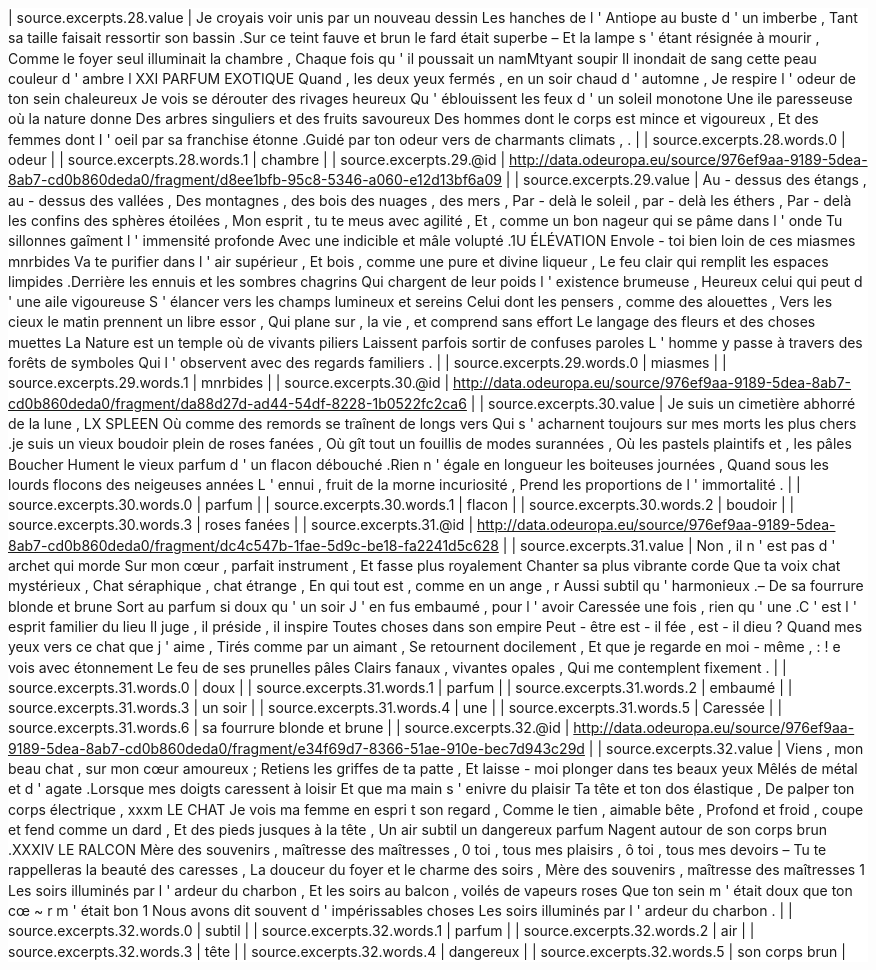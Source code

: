 | source.excerpts.28.value | Je croyais voir unis par un nouveau dessin Les hanches de l ' Antiope au buste d ' un imberbe , Tant sa taille faisait ressortir son bassin .Sur ce teint fauve et brun le fard était superbe – Et la lampe s ' étant résignée à mourir , Comme le foyer seul illuminait la chambre , Chaque fois qu ' il poussait un namMtyant soupir Il inondait de sang cette peau couleur d ' ambre l XXI PARFUM EXOTIQUE Quand , les deux yeux fermés , en un soir chaud d ' automne , Je respire l ' odeur de ton sein chaleureux Je vois se dérouter des rivages heureux Qu ' éblouissent les feux d ' un soleil monotone Une ile paresseuse où la nature donne Des arbres singuliers et des fruits savoureux Des hommes dont le corps est mince et vigoureux , Et des femmes dont I ' oeil par sa franchise étonne .Guidé par ton odeur vers de charmants climats , . |
| source.excerpts.28.words.0 | odeur |
| source.excerpts.28.words.1 | chambre |
| source.excerpts.29.@id | http://data.odeuropa.eu/source/976ef9aa-9189-5dea-8ab7-cd0b860deda0/fragment/d8ee1bfb-95c8-5346-a060-e12d13bf6a09 |
| source.excerpts.29.value | Au - dessus des étangs , au - dessus des vallées , Des montagnes , des bois des nuages , des mers , Par - delà le soleil , par - delà les éthers , Par - delà les confins des sphères étoilées , Mon esprit , tu te meus avec agilité , Et , comme un bon nageur qui se pâme dans l ' onde Tu sillonnes gaîment l ' immensité profonde Avec une indicible et mâle volupté .1U ÉLÉVATION Envole - toi bien loin de ces miasmes mnrbides Va te purifier dans l ' air supérieur , Et bois , comme une pure et divine liqueur , Le feu clair qui remplit les espaces limpides .Derrière les ennuis et les sombres chagrins Qui chargent de leur poids l ' existence brumeuse , Heureux celui qui peut d ' une aile vigoureuse S ' élancer vers les champs lumineux et sereins Celui dont les pensers , comme des alouettes , Vers les cieux le matin prennent un libre essor , Qui plane sur , la vie , et comprend sans effort Le langage des fleurs et des choses muettes La Nature est un temple où de vivants piliers Laissent parfois sortir de confuses paroles L ' homme y passe à travers des forêts de symboles Qui l ' observent avec des regards familiers . |
| source.excerpts.29.words.0 | miasmes |
| source.excerpts.29.words.1 | mnrbides |
| source.excerpts.30.@id | http://data.odeuropa.eu/source/976ef9aa-9189-5dea-8ab7-cd0b860deda0/fragment/da88d27d-ad44-54df-8228-1b0522fc2ca6 |
| source.excerpts.30.value | Je suis un cimetière abhorré de la lune , LX SPLEEN Où comme des remords se traînent de longs vers Qui s ' acharnent toujours sur mes morts les plus chers .je suis un vieux boudoir plein de roses fanées , Où gît tout un fouillis de modes surannées , Où les pastels plaintifs et , les pâles Boucher Hument le vieux parfum d ' un flacon débouché .Rien n ' égale en longueur les boiteuses journées , Quand sous les lourds flocons des neigeuses années L ' ennui , fruit de la morne incuriosité , Prend les proportions de l ' immortalité . |
| source.excerpts.30.words.0 | parfum |
| source.excerpts.30.words.1 | flacon |
| source.excerpts.30.words.2 | boudoir |
| source.excerpts.30.words.3 | roses fanées |
| source.excerpts.31.@id | http://data.odeuropa.eu/source/976ef9aa-9189-5dea-8ab7-cd0b860deda0/fragment/dc4c547b-1fae-5d9c-be18-fa2241d5c628 |
| source.excerpts.31.value | Non , il n ' est pas d ' archet qui morde Sur mon cœur , parfait instrument , Et fasse plus royalement Chanter sa plus vibrante corde Que ta voix chat mystérieux , Chat séraphique , chat étrange , En qui tout est , comme en un ange , r Aussi subtil qu ' harmonieux .– De sa fourrure blonde et brune Sort au parfum si doux qu ' un soir J ' en fus embaumé , pour l ' avoir Caressée une fois , rien qu ' une .C ' est l ' esprit familier du lieu Il juge , il préside , il inspire Toutes choses dans son empire Peut - être est - il fée , est - il dieu ? Quand mes yeux vers ce chat que j ' aime , Tirés comme par un aimant , Se retournent docilement , Et que je regarde en moi - même , : ! e vois avec étonnement Le feu de ses prunelles pâles Clairs fanaux , vivantes opales , Qui me contemplent fixement . |
| source.excerpts.31.words.0 | doux |
| source.excerpts.31.words.1 | parfum |
| source.excerpts.31.words.2 | embaumé |
| source.excerpts.31.words.3 | un soir |
| source.excerpts.31.words.4 | une |
| source.excerpts.31.words.5 | Caressée |
| source.excerpts.31.words.6 | sa fourrure blonde et brune |
| source.excerpts.32.@id | http://data.odeuropa.eu/source/976ef9aa-9189-5dea-8ab7-cd0b860deda0/fragment/e34f69d7-8366-51ae-910e-bec7d943c29d |
| source.excerpts.32.value | Viens , mon beau chat , sur mon cœur amoureux ; Retiens les griffes de ta patte , Et laisse - moi plonger dans tes beaux yeux Mêlés de métal et d ' agate .Lorsque mes doigts caressent à loisir Et que ma main s ' enivre du plaisir Ta tête et ton dos élastique , De palper ton corps électrique , xxxm LE CHAT Je vois ma femme en espri t son regard , Comme le tien , aimable bête , Profond et froid , coupe et fend comme un dard , Et des pieds jusques à la tête , Un air subtil un dangereux parfum Nagent autour de son corps brun .XXXIV LE RALCON Mère des souvenirs , maîtresse des maîtresses , 0 toi , tous mes plaisirs , ô toi , tous mes devoirs – Tu te rappelleras la beauté des caresses , La douceur du foyer et le charme des soirs , Mère des souvenirs , maîtresse des maîtresses 1 Les soirs illuminés par l ' ardeur du charbon , Et les soirs au balcon , voilés de vapeurs roses Que ton sein m ' était doux que ton cœ ~ r m ' était bon 1 Nous avons dit souvent d ' impérissables choses Les soirs illuminés par l ' ardeur du charbon . |
| source.excerpts.32.words.0 | subtil |
| source.excerpts.32.words.1 | parfum |
| source.excerpts.32.words.2 | air |
| source.excerpts.32.words.3 | tête |
| source.excerpts.32.words.4 | dangereux |
| source.excerpts.32.words.5 | son corps brun |
